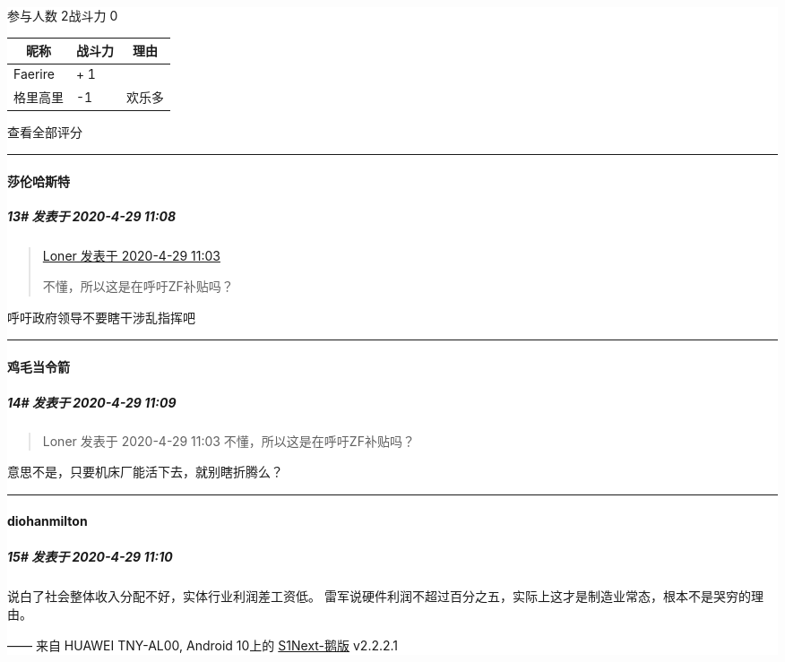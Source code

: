 
 参与人数 2战斗力 0

|昵称|战斗力|理由|
|----|---|---|
| Faerire| + 1||
| 格里高里|-1|欢乐多|



查看全部评分






-----

####  莎伦哈斯特  
##### 13#       发表于 2020-4-29 11:08



<blockquote><a href="httphttps://bbs.saraba1st.com/2b/forum.php?mod=redirect&amp;goto=findpost&amp;pid=47244041&amp;ptid=1930902" target="_blank">Loner 发表于 2020-4-29 11:03</a>

不懂，所以这是在呼吁ZF补贴吗？</blockquote>
呼吁政府领导不要瞎干涉乱指挥吧







-----

####  鸡毛当令箭  
##### 14#       发表于 2020-4-29 11:09



<blockquote>Loner 发表于 2020-4-29 11:03
不懂，所以这是在呼吁ZF补贴吗？</blockquote>
意思不是，只要机床厂能活下去，就别瞎折腾么？







-----

####  diohanmilton  
##### 15#       发表于 2020-4-29 11:10




说白了社会整体收入分配不好，实体行业利润差工资低。
雷军说硬件利润不超过百分之五，实际上这才是制造业常态，根本不是哭穷的理由。

—— 来自 HUAWEI TNY-AL00, Android 10上的 [S1Next-鹅版](https://github.com/ykrank/S1-Next/releases) v2.2.2.1
